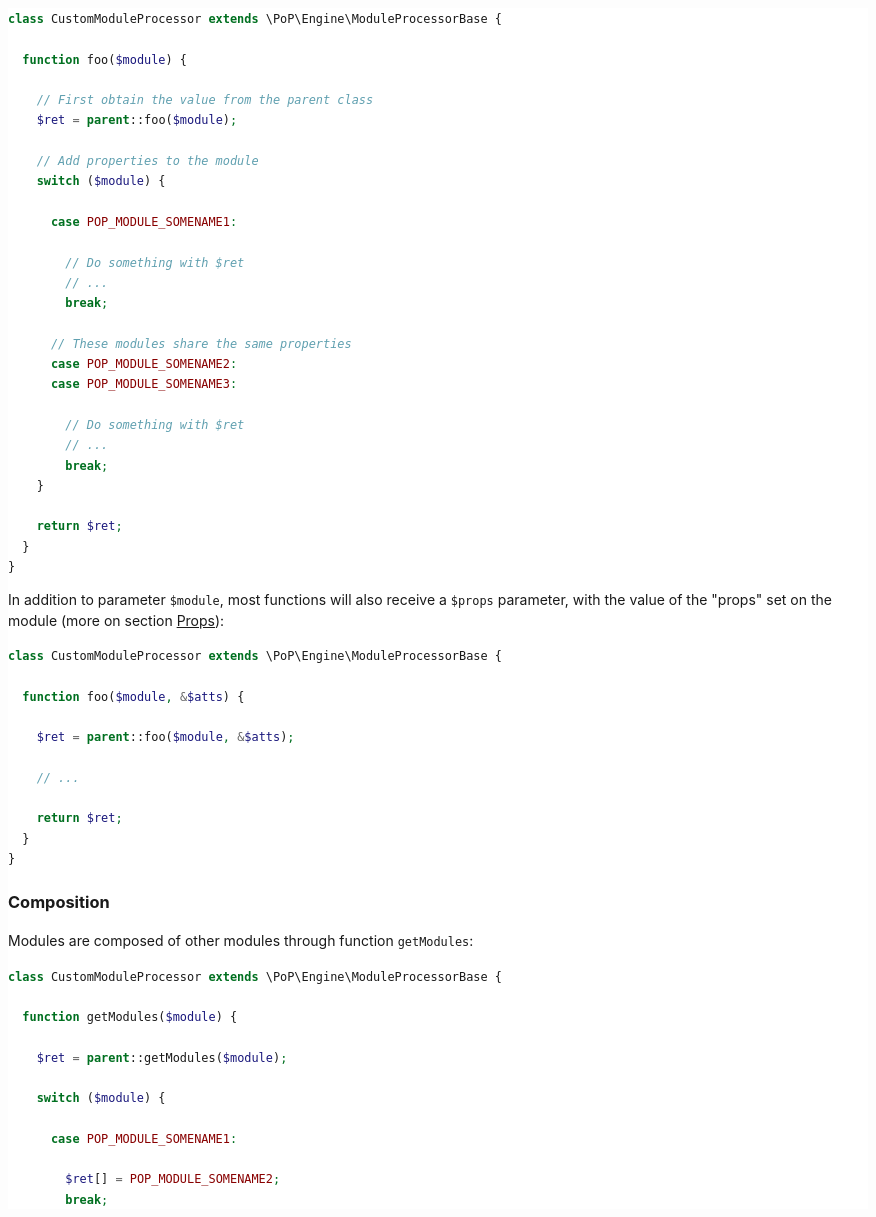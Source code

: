 ```php
class CustomModuleProcessor extends \PoP\Engine\ModuleProcessorBase {

  function foo($module) {

    // First obtain the value from the parent class
    $ret = parent::foo($module);

    // Add properties to the module
    switch ($module) {

      case POP_MODULE_SOMENAME1:
        
        // Do something with $ret
        // ...
        break;

      // These modules share the same properties
      case POP_MODULE_SOMENAME2:
      case POP_MODULE_SOMENAME3:
        
        // Do something with $ret
        // ...
        break;
    }

    return $ret;
  }
}
```

In addition to parameter `$module`, most functions will also receive a `$props` parameter, with the value of the "props" set on the module (more on section [Props](#props)):

```php
class CustomModuleProcessor extends \PoP\Engine\ModuleProcessorBase {

  function foo($module, &$atts) {

    $ret = parent::foo($module, &$atts);

    // ...

    return $ret;
  }
}
```

### Composition

Modules are composed of other modules through function `getModules`:

```php
class CustomModuleProcessor extends \PoP\Engine\ModuleProcessorBase {

  function getModules($module) {

    $ret = parent::getModules($module);

    switch ($module) {

      case POP_MODULE_SOMENAME1:
        
        $ret[] = POP_MODULE_SOMENAME2;
        break;

```